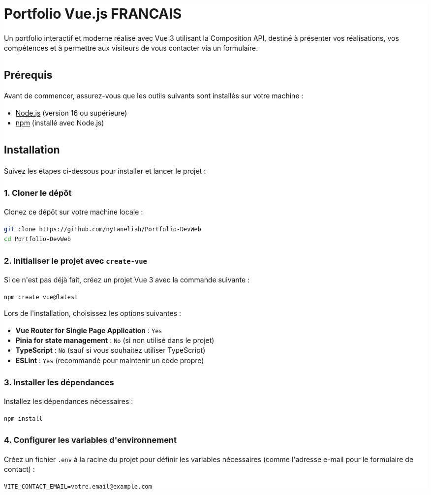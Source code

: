 # Portfolio Vue.js FRANCAIS

Un portfolio interactif et moderne réalisé avec Vue 3 utilisant la Composition API, destiné à présenter vos réalisations, vos compétences et à permettre aux visiteurs de vous contacter via un formulaire.

## Prérequis

Avant de commencer, assurez-vous que les outils suivants sont installés sur votre machine :

- [Node.js](https://nodejs.org/) (version 16 ou supérieure)
- [npm](https://www.npmjs.com/) (installé avec Node.js)

## Installation

Suivez les étapes ci-dessous pour installer et lancer le projet :

### 1. Cloner le dépôt

Clonez ce dépôt sur votre machine locale :

```bash
git clone https://github.com/nytaneliah/Portfolio-DevWeb
cd Portfolio-DevWeb
```

### 2. Initialiser le projet avec `create-vue`

Si ce n'est pas déjà fait, créez un projet Vue 3 avec la commande suivante :

```bash
npm create vue@latest
```

Lors de l'installation, choisissez les options suivantes :

- **Vue Router for Single Page Application** : `Yes`
- **Pinia for state management** : `No` (si non utilisé dans le projet)
- **TypeScript** : `No` (sauf si vous souhaitez utiliser TypeScript)
- **ESLint** : `Yes` (recommandé pour maintenir un code propre)

### 3. Installer les dépendances

Installez les dépendances nécessaires :

```bash
npm install
```

### 4. Configurer les variables d'environnement

Créez un fichier `.env` à la racine du projet pour définir les variables nécessaires (comme l'adresse e-mail pour le formulaire de contact) :

```env
VITE_CONTACT_EMAIL=votre.email@example.com
```
